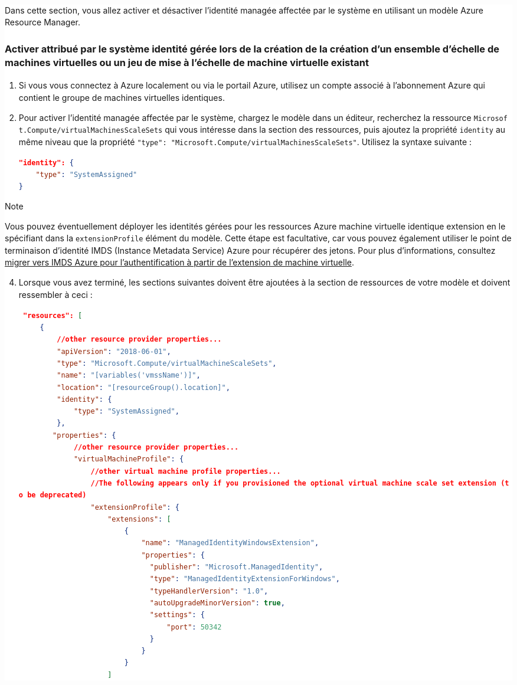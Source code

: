 Dans cette section, vous allez activer et désactiver l’identité managée affectée par le système en utilisant un modèle Azure Resource Manager.

### <a name="enable-system-assigned-managed-identity-during-creation-the-creation-of-a-virtual-machines-scale-set-or-an-existing-virtual-machine-scale-set"></a>Activer attribué par le système identité gérée lors de la création de la création d’un ensemble d’échelle de machines virtuelles ou un jeu de mise à l’échelle de machine virtuelle existant

1. Si vous vous connectez à Azure localement ou via le portail Azure, utilisez un compte associé à l’abonnement Azure qui contient le groupe de machines virtuelles identiques.
2. Pour activer l’identité managée affectée par le système, chargez le modèle dans un éditeur, recherchez la ressource `Microsoft.Compute/virtualMachinesScaleSets` qui vous intéresse dans la section des ressources, puis ajoutez la propriété `identity` au même niveau que la propriété `"type": "Microsoft.Compute/virtualMachinesScaleSets"`. Utilisez la syntaxe suivante :

   ```JSON
   "identity": { 
       "type": "SystemAssigned"
   }
   ```

> [!NOTE]
> Vous pouvez éventuellement déployer les identités gérées pour les ressources Azure machine virtuelle identique extension en le spécifiant dans la `extensionProfile` élément du modèle. Cette étape est facultative, car vous pouvez également utiliser le point de terminaison d’identité IMDS (Instance Metadata Service) Azure pour récupérer des jetons.  Pour plus d’informations, consultez [migrer vers IMDS Azure pour l’authentification à partir de l’extension de machine virtuelle](howto-migrate-vm-extension.md).


4. Lorsque vous avez terminé, les sections suivantes doivent être ajoutées à la section de ressources de votre modèle et doivent ressembler à ceci :

   ```json
    "resources": [
        {
            //other resource provider properties...
            "apiVersion": "2018-06-01",
            "type": "Microsoft.Compute/virtualMachineScaleSets",
            "name": "[variables('vmssName')]",
            "location": "[resourceGroup().location]",
            "identity": {
                "type": "SystemAssigned",
            },
           "properties": {
                //other resource provider properties...
                "virtualMachineProfile": {
                    //other virtual machine profile properties...
                    //The following appears only if you provisioned the optional virtual machine scale set extension (to be deprecated)
                    "extensionProfile": {
                        "extensions": [
                            {
                                "name": "ManagedIdentityWindowsExtension",
                                "properties": {
                                  "publisher": "Microsoft.ManagedIdentity",
                                  "type": "ManagedIdentityExtensionForWindows",
                                  "typeHandlerVersion": "1.0",
                                  "autoUpgradeMinorVersion": true,
                                  "settings": {
                                      "port": 50342
                                  }
                                }
                            } 
                        ]
   ```